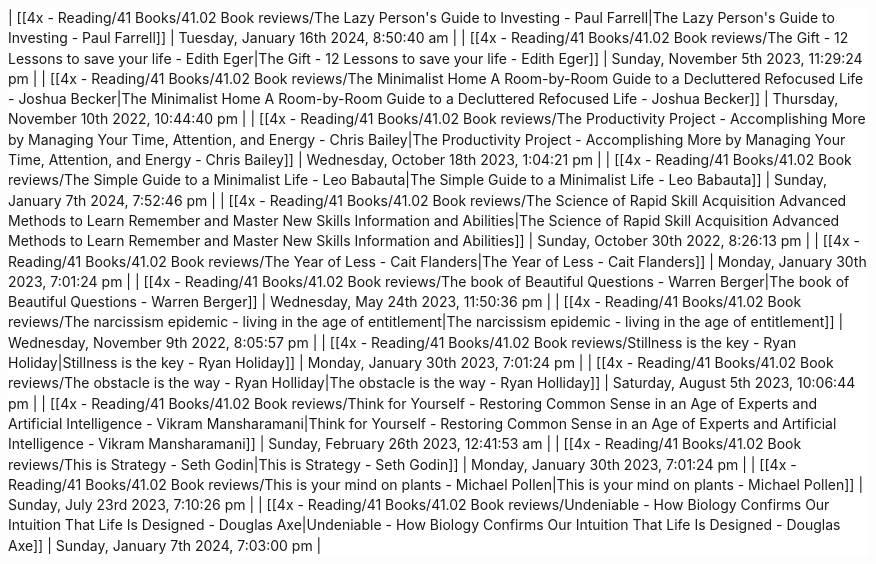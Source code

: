 | [[4x - Reading/41 Books/41.02 Book reviews/The Lazy Person's Guide to Investing - Paul Farrell\|The Lazy Person's Guide to Investing - Paul Farrell]]                                                                                                                                                                                                   | Tuesday, January 16th 2024, 8:50:40 am    |
| [[4x - Reading/41 Books/41.02 Book reviews/The Gift - 12 Lessons to save your life - Edith Eger\|The Gift - 12 Lessons to save your life - Edith Eger]]                                                                                                                                                                                                 | Sunday, November 5th 2023, 11:29:24 pm    |
| [[4x - Reading/41 Books/41.02 Book reviews/The Minimalist Home A Room-by-Room Guide to a Decluttered Refocused Life - Joshua Becker\|The Minimalist Home A Room-by-Room Guide to a Decluttered Refocused Life - Joshua Becker]]                                                                                                                         | Thursday, November 10th 2022, 10:44:40 pm |
| [[4x - Reading/41 Books/41.02 Book reviews/The Productivity Project - Accomplishing More by Managing Your Time, Attention, and Energy - Chris Bailey\|The Productivity Project - Accomplishing More by Managing Your Time, Attention, and Energy - Chris Bailey]]                                                                                       | Wednesday, October 18th 2023, 1:04:21 pm  |
| [[4x - Reading/41 Books/41.02 Book reviews/The Simple Guide to a Minimalist Life - Leo Babauta\|The Simple Guide to a Minimalist Life - Leo Babauta]]                                                                                                                                                                                                   | Sunday, January 7th 2024, 7:52:46 pm      |
| [[4x - Reading/41 Books/41.02 Book reviews/The Science of Rapid Skill Acquisition Advanced Methods to Learn Remember and Master New Skills Information and Abilities\|The Science of Rapid Skill Acquisition Advanced Methods to Learn Remember and Master New Skills Information and Abilities]]                                                       | Sunday, October 30th 2022, 8:26:13 pm     |
| [[4x - Reading/41 Books/41.02 Book reviews/The Year of Less - Cait Flanders\|The Year of Less - Cait Flanders]]                                                                                                                                                                                                                                         | Monday, January 30th 2023, 7:01:24 pm     |
| [[4x - Reading/41 Books/41.02 Book reviews/The book of Beautiful Questions - Warren Berger\|The book of Beautiful Questions - Warren Berger]]                                                                                                                                                                                                           | Wednesday, May 24th 2023, 11:50:36 pm     |
| [[4x - Reading/41 Books/41.02 Book reviews/The narcissism epidemic - living in the age of entitlement\|The narcissism epidemic - living in the age of entitlement]]                                                                                                                                                                                     | Wednesday, November 9th 2022, 8:05:57 pm  |
| [[4x - Reading/41 Books/41.02 Book reviews/Stillness is the key - Ryan Holiday\|Stillness is the key - Ryan Holiday]]                                                                                                                                                                                                                                   | Monday, January 30th 2023, 7:01:24 pm     |
| [[4x - Reading/41 Books/41.02 Book reviews/The obstacle is the way - Ryan Holliday\|The obstacle is the way - Ryan Holliday]]                                                                                                                                                                                                                           | Saturday, August 5th 2023, 10:06:44 pm    |
| [[4x - Reading/41 Books/41.02 Book reviews/Think for Yourself - Restoring Common Sense in an Age of Experts and Artificial Intelligence - Vikram Mansharamani\|Think for Yourself - Restoring Common Sense in an Age of Experts and Artificial Intelligence - Vikram Mansharamani]]                                                                     | Sunday, February 26th 2023, 12:41:53 am   |
| [[4x - Reading/41 Books/41.02 Book reviews/This is Strategy - Seth Godin\|This is Strategy - Seth Godin]]                                                                                                                                                                                                                                               | Monday, January 30th 2023, 7:01:24 pm     |
| [[4x - Reading/41 Books/41.02 Book reviews/This is your mind on plants - Michael Pollen\|This is your mind on plants - Michael Pollen]]                                                                                                                                                                                                                 | Sunday, July 23rd 2023, 7:10:26 pm        |
| [[4x - Reading/41 Books/41.02 Book reviews/Undeniable - How Biology Confirms Our Intuition That Life Is Designed - Douglas Axe\|Undeniable - How Biology Confirms Our Intuition That Life Is Designed - Douglas Axe]]                                                                                                                                   | Sunday, January 7th 2024, 7:03:00 pm      |